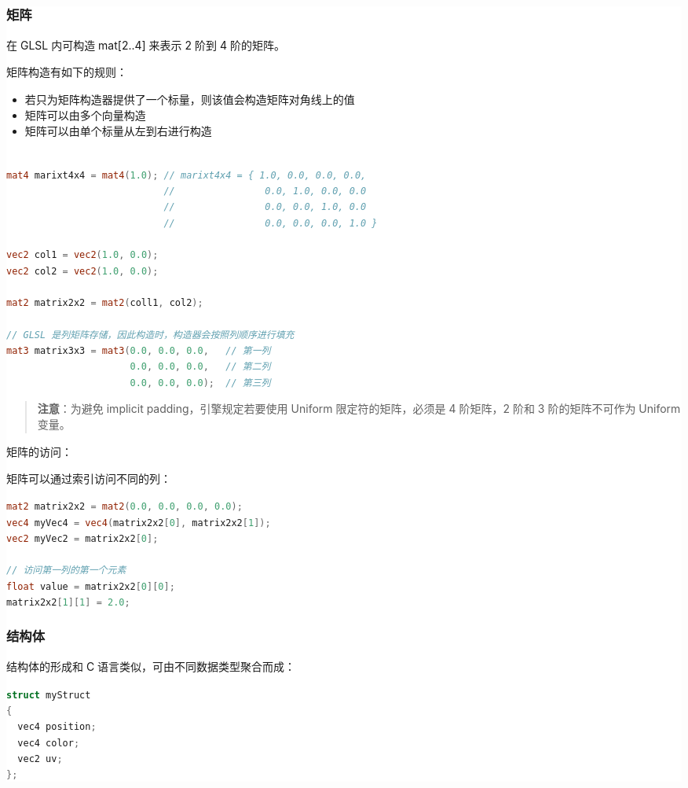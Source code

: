 ### 矩阵

在 GLSL 内可构造 mat[2..4] 来表示 2 阶到 4 阶的矩阵。

矩阵构造有如下的规则：

- 若只为矩阵构造器提供了一个标量，则该值会构造矩阵对角线上的值
- 矩阵可以由多个向量构造
- 矩阵可以由单个标量从左到右进行构造

```glsl

mat4 marixt4x4 = mat4(1.0); // marixt4x4 = { 1.0, 0.0, 0.0, 0.0, 
                            //                0.0, 1.0, 0.0, 0.0 
                            //                0.0, 0.0, 1.0, 0.0                    
                            //                0.0, 0.0, 0.0, 1.0 }

vec2 col1 = vec2(1.0, 0.0);
vec2 col2 = vec2(1.0, 0.0);

mat2 matrix2x2 = mat2(coll1, col2);

// GLSL 是列矩阵存储，因此构造时，构造器会按照列顺序进行填充
mat3 matrix3x3 = mat3(0.0, 0.0, 0.0,   // 第一列
                      0.0, 0.0, 0.0,   // 第二列
                      0.0, 0.0, 0.0);  // 第三列
```

> **注意**：为避免 implicit padding，引擎规定若要使用 Uniform 限定符的矩阵，必须是 4 阶矩阵，2 阶和 3 阶的矩阵不可作为 Uniform 变量。 

矩阵的访问：

矩阵可以通过索引访问不同的列：

```glsl
mat2 matrix2x2 = mat2(0.0, 0.0, 0.0, 0.0);
vec4 myVec4 = vec4(matrix2x2[0], matrix2x2[1]);
vec2 myVec2 = matrix2x2[0];

// 访问第一列的第一个元素
float value = matrix2x2[0][0];
matrix2x2[1][1] = 2.0;
```

### 结构体

结构体的形成和 C 语言类似，可由不同数据类型聚合而成：

```c
struct myStruct
{
  vec4 position;
  vec4 color;
  vec2 uv;
};
```
